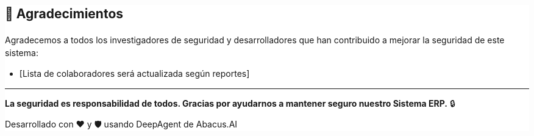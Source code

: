 ## 🙏 Agradecimientos

Agradecemos a todos los investigadores de seguridad y desarrolladores que han contribuido a mejorar la seguridad de este sistema:

- [Lista de colaboradores será actualizada según reportes]

---

**La seguridad es responsabilidad de todos. Gracias por ayudarnos a mantener seguro nuestro Sistema ERP.** 🔒

Desarrollado con ❤️ y 🛡️ usando DeepAgent de Abacus.AI
